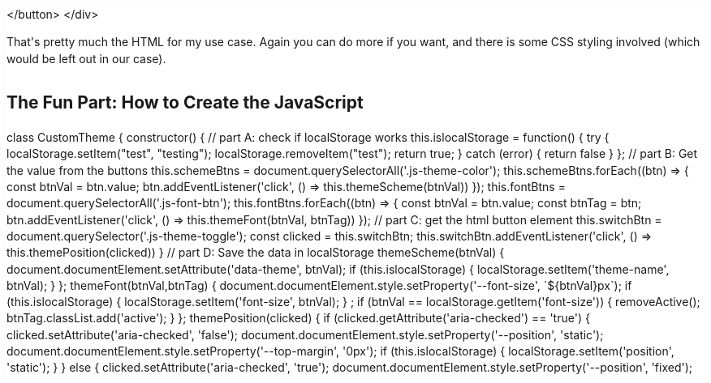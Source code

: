 &lt;/button&gt;
&lt;/div&gt;
</code></pre>
<p>That's pretty much the HTML for my use case. Again you can do more if you want, and there is some CSS styling involved (which would be left out in our case).</p>
<h2 id="the-fun-part-how-to-create-the-javascript">The Fun Part: How to Create the JavaScript</h2>
class CustomTheme {
constructor() {
// part A: check if localStorage works
this.islocalStorage = function() {
try {
localStorage.setItem("test", "testing");
localStorage.removeItem("test");
return true;
} catch (error) {
return false
}
};
// part B: Get the value from the buttons
this.schemeBtns = document.querySelectorAll('.js-theme-color');
this.schemeBtns.forEach((btn) =&gt; {
const btnVal = btn.value;
btn.addEventListener('click', () =&gt; this.themeScheme(btnVal))
});
this.fontBtns = document.querySelectorAll('.js-font-btn');
this.fontBtns.forEach((btn) =&gt; {
const btnVal = btn.value;
const btnTag = btn;
btn.addEventListener('click', () =&gt; this.themeFont(btnVal, btnTag))
});
// part C: get the html button element
this.switchBtn = document.querySelector('.js-theme-toggle');
const clicked = this.switchBtn;
this.switchBtn.addEventListener('click', () =&gt; this.themePosition(clicked))
}
// part D: Save the data in localStorage
themeScheme(btnVal) {
document.documentElement.setAttribute('data-theme', btnVal);
if (this.islocalStorage) {
localStorage.setItem('theme-name', btnVal);
}
};
themeFont(btnVal,btnTag) {
document.documentElement.style.setProperty('--font-size', `${btnVal}px`);
if (this.islocalStorage) {
localStorage.setItem('font-size', btnVal);
}
;
if (btnVal == localStorage.getItem('font-size')) {
removeActive();
btnTag.classList.add('active');
}
};
themePosition(clicked) {
if (clicked.getAttribute('aria-checked') == 'true') {
clicked.setAttribute('aria-checked', 'false');
document.documentElement.style.setProperty('--position', 'static');
document.documentElement.style.setProperty('--top-margin', '0px');
if (this.islocalStorage) {
localStorage.setItem('position', 'static');
}
} else {
clicked.setAttribute('aria-checked', 'true');
document.documentElement.style.setProperty('--position', 'fixed');